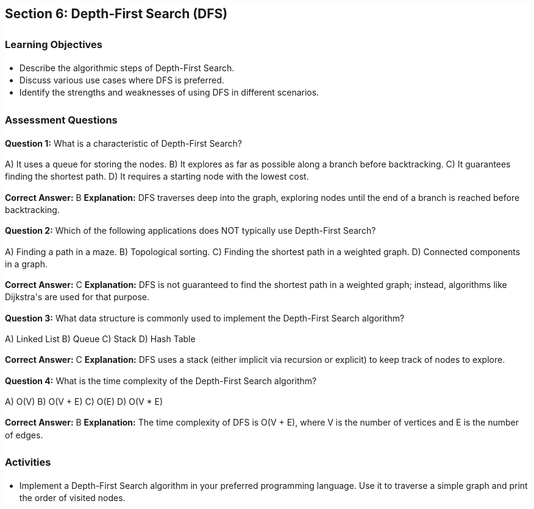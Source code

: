## Section 6: Depth-First Search (DFS)

### Learning Objectives
- Describe the algorithmic steps of Depth-First Search.
- Discuss various use cases where DFS is preferred.
- Identify the strengths and weaknesses of using DFS in different scenarios.

### Assessment Questions

**Question 1:** What is a characteristic of Depth-First Search?

  A) It uses a queue for storing the nodes.
  B) It explores as far as possible along a branch before backtracking.
  C) It guarantees finding the shortest path.
  D) It requires a starting node with the lowest cost.

**Correct Answer:** B
**Explanation:** DFS traverses deep into the graph, exploring nodes until the end of a branch is reached before backtracking.

**Question 2:** Which of the following applications does NOT typically use Depth-First Search?

  A) Finding a path in a maze.
  B) Topological sorting.
  C) Finding the shortest path in a weighted graph.
  D) Connected components in a graph.

**Correct Answer:** C
**Explanation:** DFS is not guaranteed to find the shortest path in a weighted graph; instead, algorithms like Dijkstra's are used for that purpose.

**Question 3:** What data structure is commonly used to implement the Depth-First Search algorithm?

  A) Linked List
  B) Queue
  C) Stack
  D) Hash Table

**Correct Answer:** C
**Explanation:** DFS uses a stack (either implicit via recursion or explicit) to keep track of nodes to explore.

**Question 4:** What is the time complexity of the Depth-First Search algorithm?

  A) O(V)
  B) O(V + E)
  C) O(E)
  D) O(V * E)

**Correct Answer:** B
**Explanation:** The time complexity of DFS is O(V + E), where V is the number of vertices and E is the number of edges.

### Activities
- Implement a Depth-First Search algorithm in your preferred programming language. Use it to traverse a simple graph and print the order of visited nodes.
